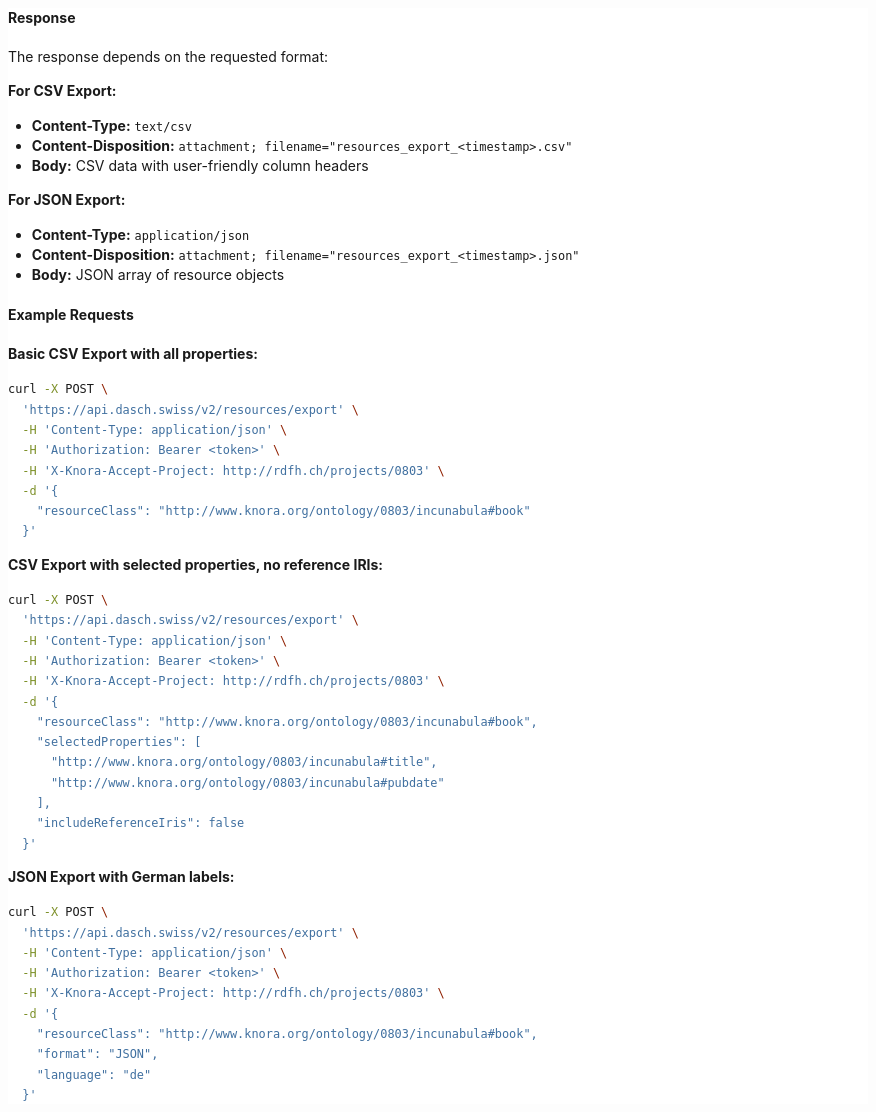 #### Response

The response depends on the requested format:

**For CSV Export:**
- **Content-Type:** `text/csv`
- **Content-Disposition:** `attachment; filename="resources_export_<timestamp>.csv"`
- **Body:** CSV data with user-friendly column headers

**For JSON Export:**
- **Content-Type:** `application/json`
- **Content-Disposition:** `attachment; filename="resources_export_<timestamp>.json"`
- **Body:** JSON array of resource objects

#### Example Requests

**Basic CSV Export with all properties:**
```bash
curl -X POST \
  'https://api.dasch.swiss/v2/resources/export' \
  -H 'Content-Type: application/json' \
  -H 'Authorization: Bearer <token>' \
  -H 'X-Knora-Accept-Project: http://rdfh.ch/projects/0803' \
  -d '{
    "resourceClass": "http://www.knora.org/ontology/0803/incunabula#book"
  }'
```

**CSV Export with selected properties, no reference IRIs:**
```bash
curl -X POST \
  'https://api.dasch.swiss/v2/resources/export' \
  -H 'Content-Type: application/json' \
  -H 'Authorization: Bearer <token>' \
  -H 'X-Knora-Accept-Project: http://rdfh.ch/projects/0803' \
  -d '{
    "resourceClass": "http://www.knora.org/ontology/0803/incunabula#book",
    "selectedProperties": [
      "http://www.knora.org/ontology/0803/incunabula#title",
      "http://www.knora.org/ontology/0803/incunabula#pubdate"
    ],
    "includeReferenceIris": false
  }'
```

**JSON Export with German labels:**
```bash
curl -X POST \
  'https://api.dasch.swiss/v2/resources/export' \
  -H 'Content-Type: application/json' \
  -H 'Authorization: Bearer <token>' \
  -H 'X-Knora-Accept-Project: http://rdfh.ch/projects/0803' \
  -d '{
    "resourceClass": "http://www.knora.org/ontology/0803/incunabula#book",
    "format": "JSON",
    "language": "de"
  }'
```

